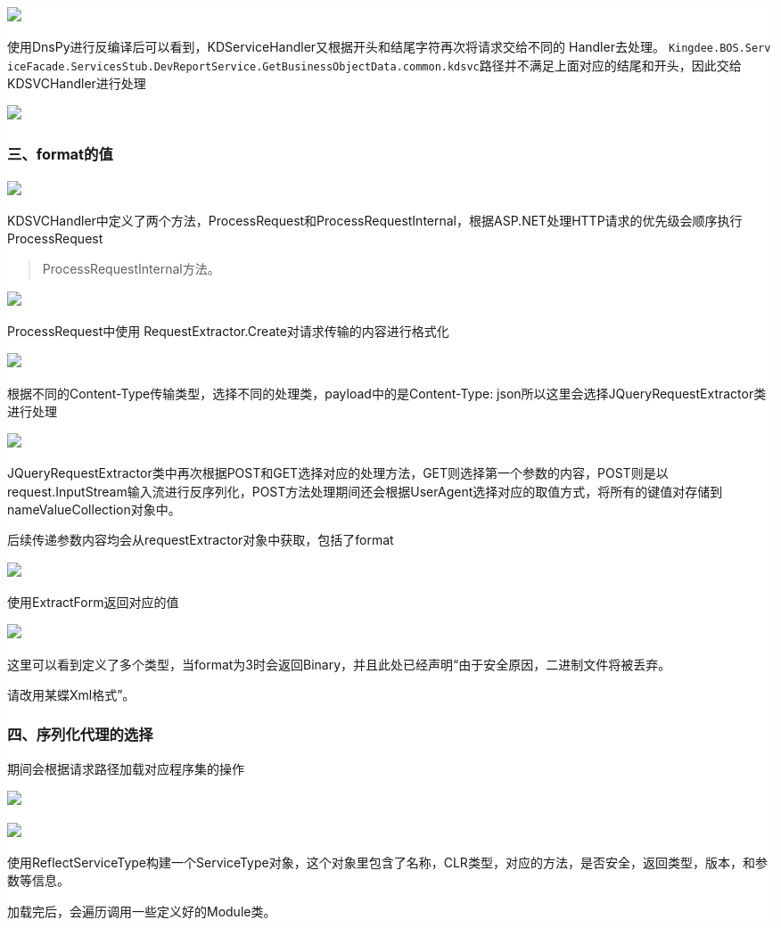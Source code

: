 ![](https://gitee.com/fuli009/images/raw/master/public/20230714181411.png)

使⽤DnsPy进⾏反编译后可以看到，KDServiceHandler⼜根据开头和结尾字符再次将请求交给不同的 Handler去处理。
`Kingdee.BOS.ServiceFacade.ServicesStub.DevReportService.GetBusinessObjectData.common.kdsvc`路径并不满⾜上⾯对应的结尾和开头，因此交给KDSVCHandler进⾏处理

![](https://gitee.com/fuli009/images/raw/master/public/20230714181412.png)

### 三、format的值

![](https://gitee.com/fuli009/images/raw/master/public/20230714181413.png)

KDSVCHandler中定义了两个⽅法，ProcessRequest和ProcessRequestInternal，根据ASP.NET处理HTTP请求的优先级会顺序执⾏ProcessRequest
> ProcessRequestInternal⽅法。

![](https://gitee.com/fuli009/images/raw/master/public/20230714181414.png)

ProcessRequest中使⽤ RequestExtractor.Create对请求传输的内容进⾏格式化

![](https://gitee.com/fuli009/images/raw/master/public/20230714181415.png)

根据不同的Content-Type传输类型，选择不同的处理类，payload中的是Content-Type:
json所以这⾥会选择JQueryRequestExtractor类进⾏处理

![](https://gitee.com/fuli009/images/raw/master/public/20230714181417.png)

JQueryRequestExtractor类中再次根据POST和GET选择对应的处理⽅法，GET则选择第⼀个参数的内容，POST则是以request.InputStream输⼊流进⾏反序列化，POST⽅法处理期间还会根据UserAgent选择对应的取值⽅式，将所有的键值对存储到nameValueCollection对象中。

后续传递参数内容均会从requestExtractor对象中获取，包括了format

![](https://gitee.com/fuli009/images/raw/master/public/20230714181418.png)

使⽤ExtractForm返回对应的值

![](https://gitee.com/fuli009/images/raw/master/public/20230714181419.png)

这⾥可以看到定义了多个类型，当format为3时会返回Binary，并且此处已经声明“由于安全原因，⼆进制⽂件将被丢弃。

请改⽤某蝶Xml格式”。

  

### 四、序列化代理的选择

期间会根据请求路径加载对应程序集的操作

![](https://gitee.com/fuli009/images/raw/master/public/20230714181420.png)

![](https://gitee.com/fuli009/images/raw/master/public/20230714181421.png)

使⽤ReflectServiceType构建⼀个ServiceType对象，这个对象⾥包含了名称，CLR类型，对应的⽅法，是否安全，返回类型，版本，和参数等信息。

加载完后，会遍历调⽤⼀些定义好的Module类。
